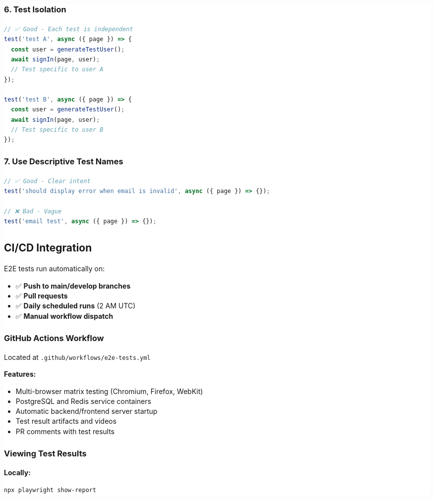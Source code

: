 ### 6. Test Isolation

```typescript
// ✅ Good - Each test is independent
test('test A', async ({ page }) => {
  const user = generateTestUser();
  await signIn(page, user);
  // Test specific to user A
});

test('test B', async ({ page }) => {
  const user = generateTestUser();
  await signIn(page, user);
  // Test specific to user B
});
```

### 7. Use Descriptive Test Names

```typescript
// ✅ Good - Clear intent
test('should display error when email is invalid', async ({ page }) => {});

// ❌ Bad - Vague
test('email test', async ({ page }) => {});
```

## CI/CD Integration

E2E tests run automatically on:

- ✅ **Push to main/develop branches**
- ✅ **Pull requests**
- ✅ **Daily scheduled runs** (2 AM UTC)
- ✅ **Manual workflow dispatch**

### GitHub Actions Workflow

Located at `.github/workflows/e2e-tests.yml`

**Features:**
- Multi-browser matrix testing (Chromium, Firefox, WebKit)
- PostgreSQL and Redis service containers
- Automatic backend/frontend server startup
- Test result artifacts and videos
- PR comments with test results

### Viewing Test Results

**Locally:**
```bash
npx playwright show-report
```
